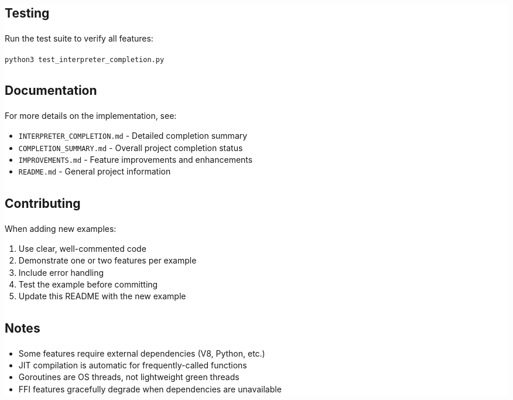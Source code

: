 ## Testing

Run the test suite to verify all features:
```bash
python3 test_interpreter_completion.py
```

## Documentation

For more details on the implementation, see:
- `INTERPRETER_COMPLETION.md` - Detailed completion summary
- `COMPLETION_SUMMARY.md` - Overall project completion status
- `IMPROVEMENTS.md` - Feature improvements and enhancements
- `README.md` - General project information

## Contributing

When adding new examples:
1. Use clear, well-commented code
2. Demonstrate one or two features per example
3. Include error handling
4. Test the example before committing
5. Update this README with the new example

## Notes

- Some features require external dependencies (V8, Python, etc.)
- JIT compilation is automatic for frequently-called functions
- Goroutines are OS threads, not lightweight green threads
- FFI features gracefully degrade when dependencies are unavailable

